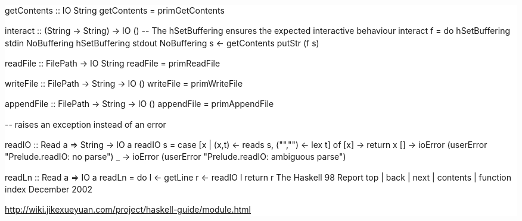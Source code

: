 
getContents :: IO String
getContents =  primGetContents


interact    ::  (String -> String) -> IO ()
-- The hSetBuffering ensures the expected interactive behaviour
interact f  =  do hSetBuffering stdin  NoBuffering
                  hSetBuffering stdout NoBuffering
                  s <- getContents
                  putStr (f s)


readFile   :: FilePath -> IO String
readFile   =  primReadFile
   

writeFile  :: FilePath -> String -> IO ()
writeFile  =  primWriteFile
   

appendFile :: FilePath -> String -> IO ()
appendFile =  primAppendFile

  -- raises an exception instead of an error

readIO   :: Read a => String -> IO a
readIO s =  case [x | (x,t) <- reads s, ("","") <- lex t] of
              [x] -> return x
              []  -> ioError (userError "Prelude.readIO: no parse")
              _   -> ioError (userError "Prelude.readIO: ambiguous parse")


readLn :: Read a => IO a
readLn =  do l <- getLine
             r <- readIO l
             return r
The Haskell 98 Report
top | back | next | contents | function index 
December 2002


http://wiki.jikexueyuan.com/project/haskell-guide/module.html
